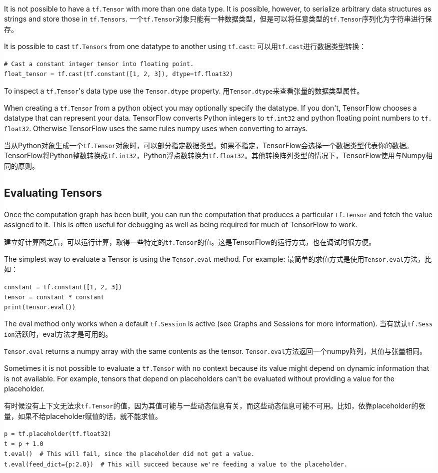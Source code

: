 It is not possible to have a `tf.Tensor` with more than one data type. It is possible, however, to serialize arbitrary data structures as strings and store those in `tf.Tensors`. 一个`tf.Tensor`对象只能有一种数据类型，但是可以将任意类型的`tf.Tensor`序列化为字符串进行保存。

It is possible to cast `tf.Tensors` from one datatype to another using `tf.cast`: 可以用`tf.cast`进行数据类型转换：

```
# Cast a constant integer tensor into floating point.
float_tensor = tf.cast(tf.constant([1, 2, 3]), dtype=tf.float32)
```

To inspect a `tf.Tensor`'s data type use the `Tensor.dtype` property. 用`Tensor.dtype`来查看张量的数据类型属性。

When creating a `tf.Tensor` from a python object you may optionally specify the datatype. If you don't, TensorFlow chooses a datatype that can represent your data. TensorFlow converts Python integers to `tf.int32` and python floating point numbers to `tf.float32`. Otherwise TensorFlow uses the same rules numpy uses when converting to arrays.

当从Python对象生成一个`tf.Tensor`对象时，可以部分指定数据类型。如果不指定，TensorFlow会选择一个数据类型代表你的数据。TensorFlow将Python整数转换成`tf.int32`，Python浮点数转换为`tf.float32`。其他转换阵列类型的情况下，TensorFlow使用与Numpy相同的原则。

## Evaluating Tensors

Once the computation graph has been built, you can run the computation that produces a particular `tf.Tensor` and fetch the value assigned to it. This is often useful for debugging as well as being required for much of TensorFlow to work.

建立好计算图之后，可以运行计算，取得一些特定的`tf.Tensor`的值。这是TensorFlow的运行方式，也在调试时很方便。

The simplest way to evaluate a Tensor is using the `Tensor.eval` method. For example: 最简单的求值方式是使用`Tensor.eval`方法，比如：

```
constant = tf.constant([1, 2, 3])
tensor = constant * constant
print(tensor.eval())
```

The eval method only works when a default `tf.Session` is active (see Graphs and Sessions for more information). 当有默认`tf.Session`活跃时，eval方法才是可用的。

`Tensor.eval` returns a numpy array with the same contents as the tensor. `Tensor.eval`方法返回一个numpy阵列，其值与张量相同。

Sometimes it is not possible to evaluate a `tf.Tensor` with no context because its value might depend on dynamic information that is not available. For example, tensors that depend on placeholders can't be evaluated without providing a value for the placeholder.

有时候没有上下文无法求`tf.Tensor`的值，因为其值可能与一些动态信息有关，而这些动态信息可能不可用。比如，依靠placeholder的张量，如果不给placeholder赋值的话，就不能求值。

```
p = tf.placeholder(tf.float32)
t = p + 1.0
t.eval()  # This will fail, since the placeholder did not get a value.
t.eval(feed_dict={p:2.0})  # This will succeed because we're feeding a value to the placeholder.
```
